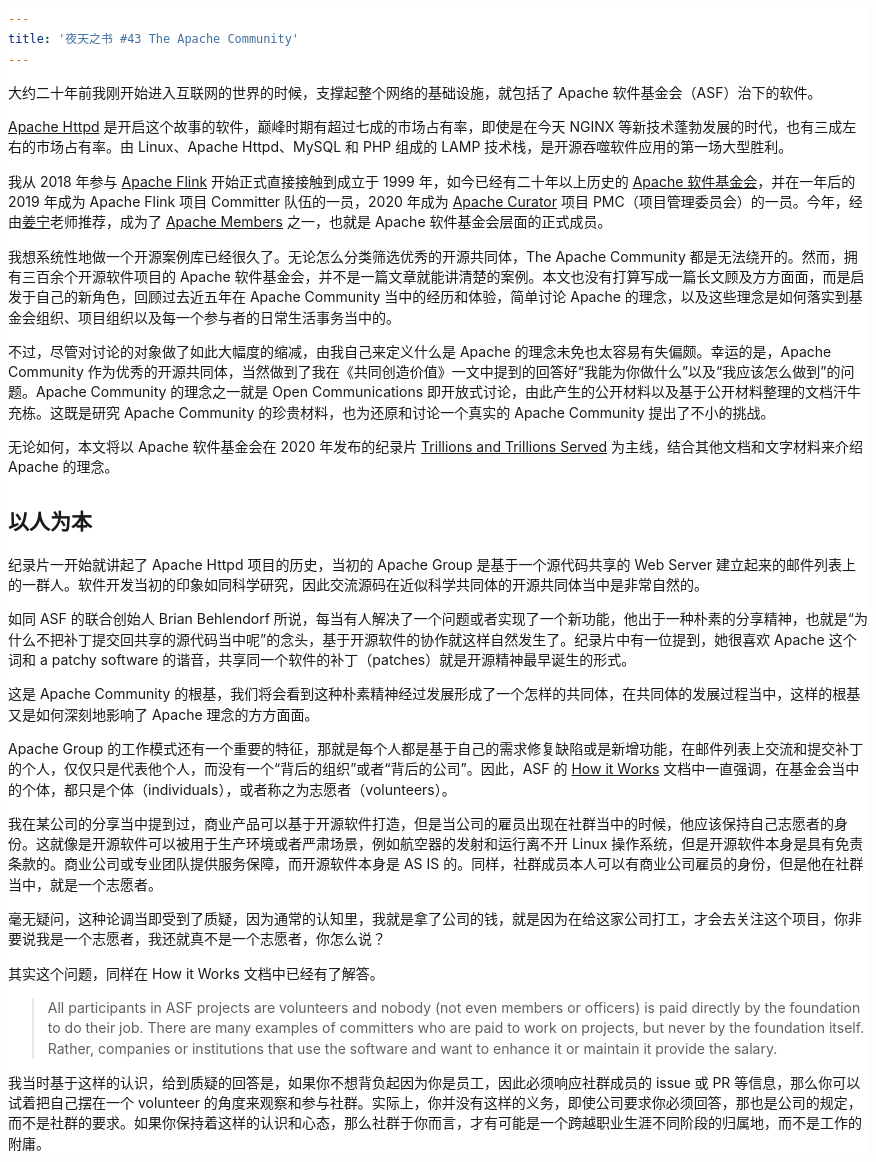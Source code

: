```yaml
---
title: '夜天之书 #43 The Apache Community'
---
```


大约二十年前我刚开始进入互联网的世界的时候，支撑起整个网络的基础设施，就包括了 Apache 软件基金会（ASF）治下的软件。

[Apache Httpd](https://httpd.apache.org/) 是开启这个故事的软件，巅峰时期有超过七成的市场占有率，即使是在今天 NGINX 等新技术蓬勃发展的时代，也有三成左右的市场占有率。由 Linux、Apache Httpd、MySQL 和 PHP 组成的 LAMP 技术栈，是开源吞噬软件应用的第一场大型胜利。

我从 2018 年参与 [Apache Flink](https://flink.apache.org/) 开始正式直接接触到成立于 1999 年，如今已经有二十年以上历史的 [Apache 软件基金会](https://www.apache.org/)，并在一年后的 2019 年成为 Apache Flink 项目 Committer 队伍的一员，2020 年成为 [Apache Curator](https://curator.apache.org/) 项目 PMC（项目管理委员会）的一员。今年，经由[姜宁](https://github.com/WillemJiang)老师推荐，成为了 [Apache Members](https://www.apache.org/foundation/members.html) 之一，也就是 Apache 软件基金会层面的正式成员。

我想系统性地做一个开源案例库已经很久了。无论怎么分类筛选优秀的开源共同体，The Apache Community 都是无法绕开的。然而，拥有三百余个开源软件项目的 Apache 软件基金会，并不是一篇文章就能讲清楚的案例。本文也没有打算写成一篇长文顾及方方面面，而是启发于自己的新角色，回顾过去近五年在 Apache Community 当中的经历和体验，简单讨论 Apache 的理念，以及这些理念是如何落实到基金会组织、项目组织以及每一个参与者的日常生活事务当中的。



不过，尽管对讨论的对象做了如此大幅度的缩减，由我自己来定义什么是 Apache 的理念未免也太容易有失偏颇。幸运的是，Apache Community 作为优秀的开源共同体，当然做到了我在《共同创造价值》一文中提到的回答好“我能为你做什么”以及“我应该怎么做到”的问题。Apache Community 的理念之一就是 Open Communications 即开放式讨论，由此产生的公开材料以及基于公开材料整理的文档汗牛充栋。这既是研究 Apache Community 的珍贵材料，也为还原和讨论一个真实的 Apache Community 提出了不小的挑战。

无论如何，本文将以 Apache 软件基金会在 2020 年发布的纪录片 [Trillions and Trillions Served](https://www.youtube.com/watch?v=JUt2nb0mgwg) 为主线，结合其他文档和文字材料来介绍 Apache 的理念。

## 以人为本

纪录片一开始就讲起了 Apache Httpd 项目的历史，当初的 Apache Group 是基于一个源代码共享的 Web Server 建立起来的邮件列表上的一群人。软件开发当初的印象如同科学研究，因此交流源码在近似科学共同体的开源共同体当中是非常自然的。

如同 ASF 的联合创始人 Brian Behlendorf 所说，每当有人解决了一个问题或者实现了一个新功能，他出于一种朴素的分享精神，也就是“为什么不把补丁提交回共享的源代码当中呢”的念头，基于开源软件的协作就这样自然发生了。纪录片中有一位提到，她很喜欢 Apache 这个词和 a patchy software 的谐音，共享同一个软件的补丁（patches）就是开源精神最早诞生的形式。

这是 Apache Community 的根基，我们将会看到这种朴素精神经过发展形成了一个怎样的共同体，在共同体的发展过程当中，这样的根基又是如何深刻地影响了 Apache 理念的方方面面。

Apache Group 的工作模式还有一个重要的特征，那就是每个人都是基于自己的需求修复缺陷或是新增功能，在邮件列表上交流和提交补丁的个人，仅仅只是代表他个人，而没有一个“背后的组织”或者“背后的公司”。因此，ASF 的 [How it Works](https://www.apache.org/foundation/how-it-works.html) 文档中一直强调，在基金会当中的个体，都只是个体（individuals），或者称之为志愿者（volunteers）。

我在某公司的分享当中提到过，商业产品可以基于开源软件打造，但是当公司的雇员出现在社群当中的时候，他应该保持自己志愿者的身份。这就像是开源软件可以被用于生产环境或者严肃场景，例如航空器的发射和运行离不开 Linux 操作系统，但是开源软件本身是具有免责条款的。商业公司或专业团队提供服务保障，而开源软件本身是 AS IS 的。同样，社群成员本人可以有商业公司雇员的身份，但是他在社群当中，就是一个志愿者。

毫无疑问，这种论调当即受到了质疑，因为通常的认知里，我就是拿了公司的钱，就是因为在给这家公司打工，才会去关注这个项目，你非要说我是一个志愿者，我还就真不是一个志愿者，你怎么说？

其实这个问题，同样在 How it Works 文档中已经有了解答。

> All participants in ASF projects are volunteers and nobody (not even members or officers) is paid directly by the foundation to do their job. There are many examples of committers who are paid to work on projects, but never by the foundation itself. Rather, companies or institutions that use the software and want to enhance it or maintain it provide the salary.

我当时基于这样的认识，给到质疑的回答是，如果你不想背负起因为你是员工，因此必须响应社群成员的 issue 或 PR 等信息，那么你可以试着把自己摆在一个 volunteer 的角度来观察和参与社群。实际上，你并没有这样的义务，即使公司要求你必须回答，那也是公司的规定，而不是社群的要求。如果你保持着这样的认识和心态，那么社群于你而言，才有可能是一个跨越职业生涯不同阶段的归属地，而不是工作的附庸。
